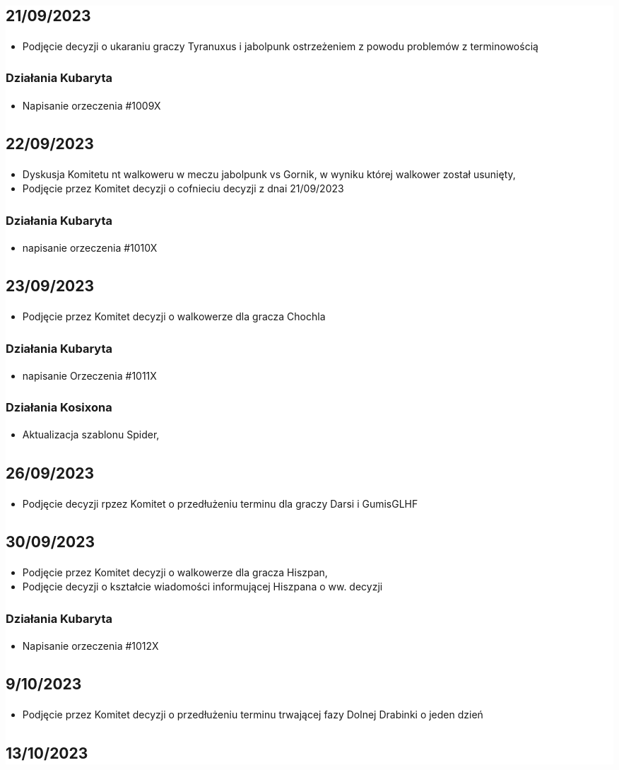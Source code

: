 ## 21/09/2023

- Podjęcie decyzji o ukaraniu graczy Tyranuxus i jabolpunk ostrzeżeniem z powodu problemów z terminowością

### Działania Kubaryta

- Napisanie orzeczenia #1009X

## 22/09/2023

- Dyskusja Komitetu nt walkoweru w meczu jabolpunk vs Gornik, w wyniku której walkower został usunięty,
- Podjęcie przez Komitet decyzji o cofnieciu decyzji z dnai 21/09/2023

### Działania Kubaryta

- napisanie orzeczenia #1010X

## 23/09/2023

- Podjęcie przez Komitet decyzji o walkowerze dla gracza Chochla

### Działania Kubaryta

- napisanie Orzeczenia #1011X

### Działania Kosixona

- Aktualizacja szablonu Spider,

## 26/09/2023

- Podjęcie decyzji rpzez Komitet o przedłużeniu terminu dla graczy Darsi i GumisGLHF

## 30/09/2023

- Podjęcie przez Komitet decyzji o walkowerze dla gracza Hiszpan,
- Podjęcie decyzji o kształcie wiadomości informującej Hiszpana o ww. decyzji

### Działania Kubaryta

- Napisanie orzeczenia #1012X

## 9/10/2023

- Podjęcie przez Komitet decyzji o przedłużeniu terminu trwającej fazy Dolnej Drabinki o jeden dzień

## 13/10/2023
